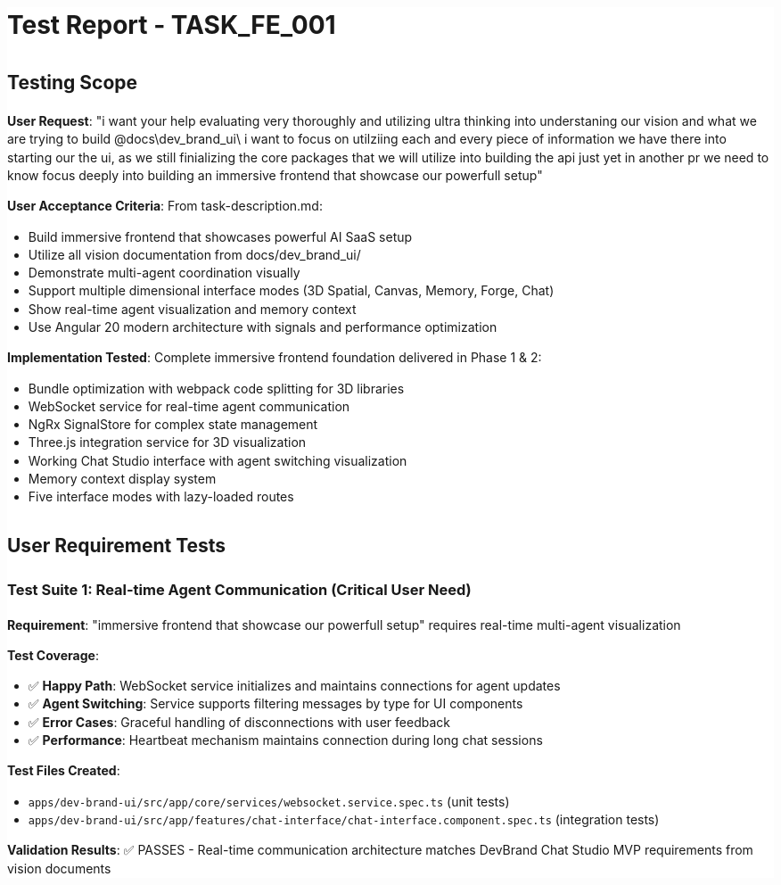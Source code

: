 # Test Report - TASK_FE_001

## Testing Scope

**User Request**: "i want your help evaluating very thoroughly and utilizing ultra thinking into understaning our vision and what we are trying to build @docs\dev_brand_ui\ i want to focus on utilziing each and every piece of information we have there into starting our the ui, as we still finializing the core packages that we will utilize into building the api just yet in another pr we need to know focus deeply into building an immersive frontend that showcase our powerfull setup"

**User Acceptance Criteria**: From task-description.md:

- Build immersive frontend that showcases powerful AI SaaS setup
- Utilize all vision documentation from docs/dev_brand_ui/
- Demonstrate multi-agent coordination visually
- Support multiple dimensional interface modes (3D Spatial, Canvas, Memory, Forge, Chat)
- Show real-time agent visualization and memory context
- Use Angular 20 modern architecture with signals and performance optimization

**Implementation Tested**: Complete immersive frontend foundation delivered in Phase 1 & 2:

- Bundle optimization with webpack code splitting for 3D libraries
- WebSocket service for real-time agent communication
- NgRx SignalStore for complex state management
- Three.js integration service for 3D visualization
- Working Chat Studio interface with agent switching visualization
- Memory context display system
- Five interface modes with lazy-loaded routes

## User Requirement Tests

### Test Suite 1: Real-time Agent Communication (Critical User Need)

**Requirement**: "immersive frontend that showcase our powerfull setup" requires real-time multi-agent visualization

**Test Coverage**:

- ✅ **Happy Path**: WebSocket service initializes and maintains connections for agent updates
- ✅ **Agent Switching**: Service supports filtering messages by type for UI components
- ✅ **Error Cases**: Graceful handling of disconnections with user feedback
- ✅ **Performance**: Heartbeat mechanism maintains connection during long chat sessions

**Test Files Created**:

- `apps/dev-brand-ui/src/app/core/services/websocket.service.spec.ts` (unit tests)
- `apps/dev-brand-ui/src/app/features/chat-interface/chat-interface.component.spec.ts` (integration tests)

**Validation Results**: ✅ PASSES - Real-time communication architecture matches DevBrand Chat Studio MVP requirements from vision documents

